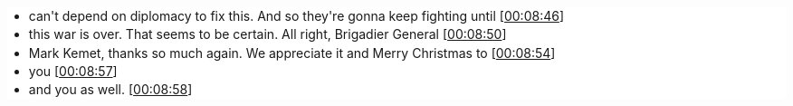*  can't depend on diplomacy to fix this. And so they're gonna keep fighting until [[00:08:46](https://www.youtube.com/watch?v=PC6mg0R5fSY&t=526.28s)]
*  this war is over. That seems to be certain. All right, Brigadier General [[00:08:50](https://www.youtube.com/watch?v=PC6mg0R5fSY&t=530.5s)]
*  Mark Kemet, thanks so much again. We appreciate it and Merry Christmas to [[00:08:54](https://www.youtube.com/watch?v=PC6mg0R5fSY&t=534.28s)]
*  you [[00:08:57](https://www.youtube.com/watch?v=PC6mg0R5fSY&t=537.44s)]
*  and you as well. [[00:08:58](https://www.youtube.com/watch?v=PC6mg0R5fSY&t=538.76s)]
